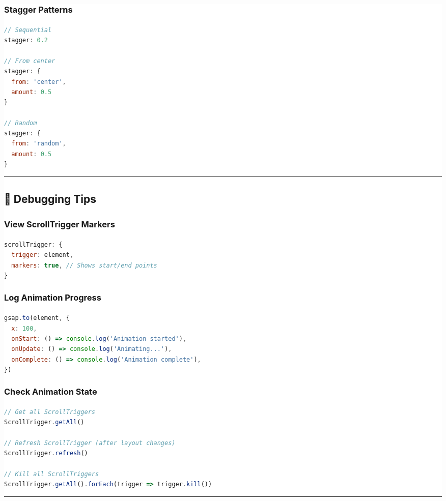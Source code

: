 ### Stagger Patterns
```javascript
// Sequential
stagger: 0.2

// From center
stagger: {
  from: 'center',
  amount: 0.5
}

// Random
stagger: {
  from: 'random',
  amount: 0.5
}
```

---

## 🐛 Debugging Tips

### View ScrollTrigger Markers
```javascript
scrollTrigger: {
  trigger: element,
  markers: true, // Shows start/end points
}
```

### Log Animation Progress
```javascript
gsap.to(element, {
  x: 100,
  onStart: () => console.log('Animation started'),
  onUpdate: () => console.log('Animating...'),
  onComplete: () => console.log('Animation complete'),
})
```

### Check Animation State
```javascript
// Get all ScrollTriggers
ScrollTrigger.getAll()

// Refresh ScrollTrigger (after layout changes)
ScrollTrigger.refresh()

// Kill all ScrollTriggers
ScrollTrigger.getAll().forEach(trigger => trigger.kill())
```

---